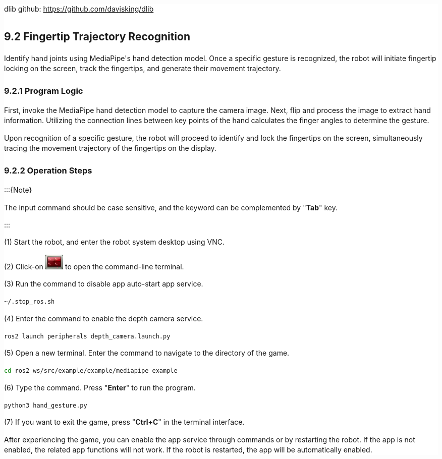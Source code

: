 dlib github: <https://github.com/davisking/dlib>

## 9.2 Fingertip Trajectory Recognition

Identify hand joints using MediaPipe's hand detection model. Once a specific gesture is recognized, the robot will initiate fingertip locking on the screen, track the fingertips, and generate their movement trajectory.

### 9.2.1 Program Logic

First, invoke the MediaPipe hand detection model to capture the camera image. Next, flip and process the image to extract hand information. Utilizing the connection lines between key points of the hand calculates the finger angles to determine the gesture.

Upon recognition of a specific gesture, the robot will proceed to identify and lock the fingertips on the screen, simultaneously tracing the movement trajectory of the fingertips on the display.

### 9.2.2 Operation Steps

:::{Note}

The input command should be case sensitive, and the keyword can be complemented by "**Tab**" key.

:::

(1) Start the robot, and enter the robot system desktop using VNC.

(2) Click-on <img src="../_static/media/chapter_9/10.2/image2.png" style="width:0.36736in;height:0.30347in" /> to open the command-line terminal.

(3) Run the command to disable app auto-start app service.

```bash
~/.stop_ros.sh
```

(4) Enter the command to enable the depth camera service.

```bash
ros2 launch peripherals depth_camera.launch.py
```

(5) Open a new terminal. Enter the command to navigate to the directory of the game.

```bash
cd ros2_ws/src/example/example/mediapipe_example
```

(6) Type the command. Press "**Enter**" to run the program.

```bash
python3 hand_gesture.py
```

(7) If you want to exit the game, press "**Ctrl+C**" in the terminal interface.

After experiencing the game, you can enable the app service through commands or by restarting the robot. If the app is not enabled, the related app functions will not work. If the robot is restarted, the app will be automatically enabled.
